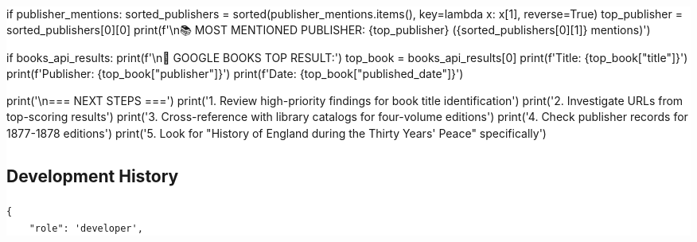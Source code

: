 if publisher_mentions:
    sorted_publishers = sorted(publisher_mentions.items(), key=lambda x: x[1], reverse=True)
    top_publisher = sorted_publishers[0][0]
    print(f'\n📚 MOST MENTIONED PUBLISHER: {top_publisher} ({sorted_publishers[0][1]} mentions)')

if books_api_results:
    print(f'\n📖 GOOGLE BOOKS TOP RESULT:')
    top_book = books_api_results[0]
    print(f'Title: {top_book["title"]}')
    print(f'Publisher: {top_book["publisher"]}')
    print(f'Date: {top_book["published_date"]}')

print('\n=== NEXT STEPS ===')
print('1. Review high-priority findings for book title identification')
print('2. Investigate URLs from top-scoring results')
print('3. Cross-reference with library catalogs for four-volume editions')
print('4. Check publisher records for 1877-1878 editions')
print('5. Look for "History of England during the Thirty Years\' Peace" specifically')
```
```

## Development History
```
{
    "role": 'developer',
```
